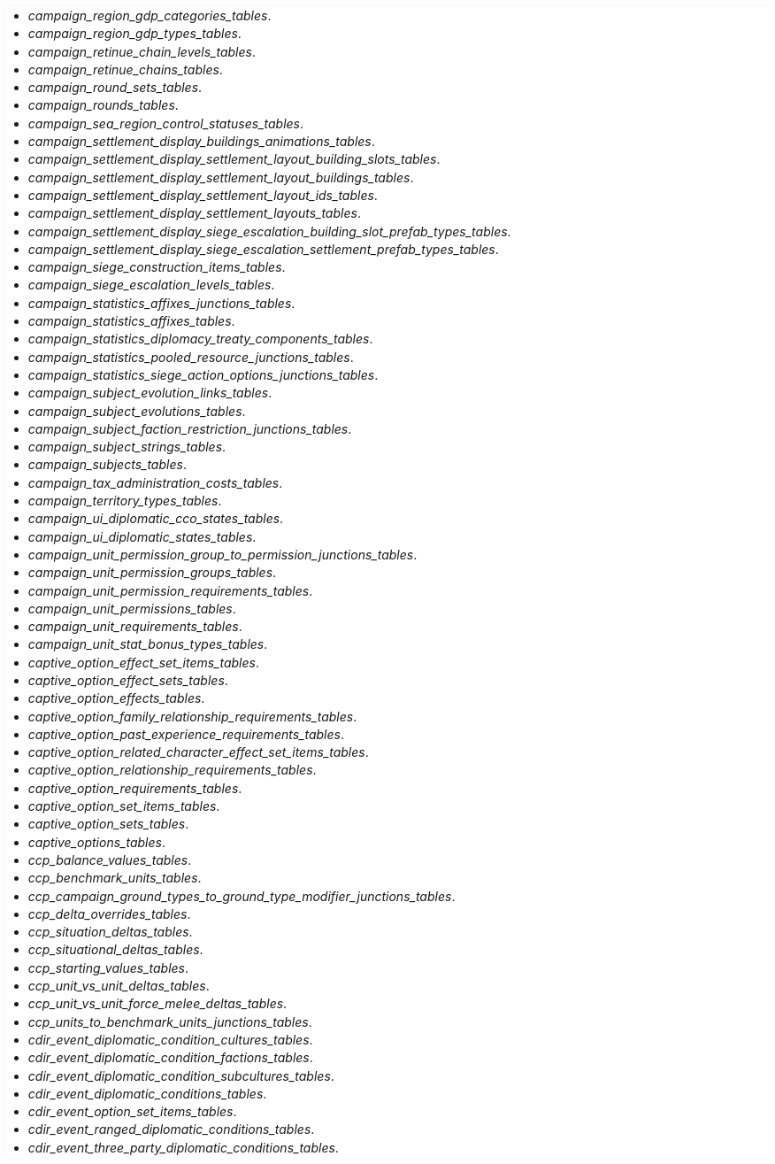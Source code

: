   - *campaign_region_gdp_categories_tables*.
  - *campaign_region_gdp_types_tables*.
  - *campaign_retinue_chain_levels_tables*.
  - *campaign_retinue_chains_tables*.
  - *campaign_round_sets_tables*.
  - *campaign_rounds_tables*.
  - *campaign_sea_region_control_statuses_tables*.
  - *campaign_settlement_display_buildings_animations_tables*.
  - *campaign_settlement_display_settlement_layout_building_slots_tables*.
  - *campaign_settlement_display_settlement_layout_buildings_tables*.
  - *campaign_settlement_display_settlement_layout_ids_tables*.
  - *campaign_settlement_display_settlement_layouts_tables*.
  - *campaign_settlement_display_siege_escalation_building_slot_prefab_types_tables*.
  - *campaign_settlement_display_siege_escalation_settlement_prefab_types_tables*.
  - *campaign_siege_construction_items_tables*.
  - *campaign_siege_escalation_levels_tables*.
  - *campaign_statistics_affixes_junctions_tables*.
  - *campaign_statistics_affixes_tables*.
  - *campaign_statistics_diplomacy_treaty_components_tables*.
  - *campaign_statistics_pooled_resource_junctions_tables*.
  - *campaign_statistics_siege_action_options_junctions_tables*.
  - *campaign_subject_evolution_links_tables*.
  - *campaign_subject_evolutions_tables*.
  - *campaign_subject_faction_restriction_junctions_tables*.
  - *campaign_subject_strings_tables*.
  - *campaign_subjects_tables*.
  - *campaign_tax_administration_costs_tables*.
  - *campaign_territory_types_tables*.
  - *campaign_ui_diplomatic_cco_states_tables*.
  - *campaign_ui_diplomatic_states_tables*.
  - *campaign_unit_permission_group_to_permission_junctions_tables*.
  - *campaign_unit_permission_groups_tables*.
  - *campaign_unit_permission_requirements_tables*.
  - *campaign_unit_permissions_tables*.
  - *campaign_unit_requirements_tables*.
  - *campaign_unit_stat_bonus_types_tables*.
  - *captive_option_effect_set_items_tables*.
  - *captive_option_effect_sets_tables*.
  - *captive_option_effects_tables*.
  - *captive_option_family_relationship_requirements_tables*.
  - *captive_option_past_experience_requirements_tables*.
  - *captive_option_related_character_effect_set_items_tables*.
  - *captive_option_relationship_requirements_tables*.
  - *captive_option_requirements_tables*.
  - *captive_option_set_items_tables*.
  - *captive_option_sets_tables*.
  - *captive_options_tables*.
  - *ccp_balance_values_tables*.
  - *ccp_benchmark_units_tables*.
  - *ccp_campaign_ground_types_to_ground_type_modifier_junctions_tables*.
  - *ccp_delta_overrides_tables*.
  - *ccp_situation_deltas_tables*.
  - *ccp_situational_deltas_tables*.
  - *ccp_starting_values_tables*.
  - *ccp_unit_vs_unit_deltas_tables*.
  - *ccp_unit_vs_unit_force_melee_deltas_tables*.
  - *ccp_units_to_benchmark_units_junctions_tables*.
  - *cdir_event_diplomatic_condition_cultures_tables*.
  - *cdir_event_diplomatic_condition_factions_tables*.
  - *cdir_event_diplomatic_condition_subcultures_tables*.
  - *cdir_event_diplomatic_conditions_tables*.
  - *cdir_event_option_set_items_tables*.
  - *cdir_event_ranged_diplomatic_conditions_tables*.
  - *cdir_event_three_party_diplomatic_conditions_tables*.